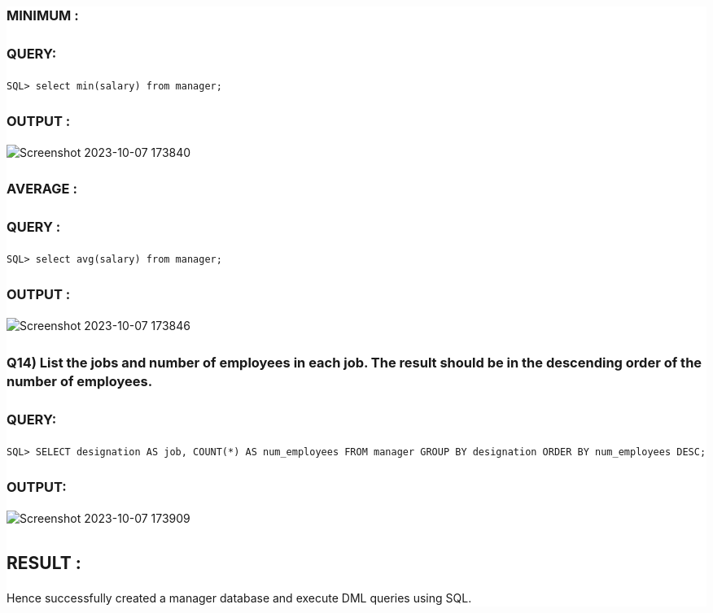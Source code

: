 ### MINIMUM :
### QUERY:
```
SQL> select min(salary) from manager;
```
### OUTPUT :
![Screenshot 2023-10-07 173840](https://github.com/Mamthaiyappaprabu/EX-2-Data-Manipulation-Language-DML-and-Data-Control-Language-DCL-Commands/assets/119393563/d79d30a2-e83f-4d74-9464-dc506c7530ca)

### AVERAGE :
### QUERY :
```
SQL> select avg(salary) from manager;
```
### OUTPUT :
![Screenshot 2023-10-07 173846](https://github.com/Mamthaiyappaprabu/EX-2-Data-Manipulation-Language-DML-and-Data-Control-Language-DCL-Commands/assets/119393563/9fddce06-211c-45c8-be8f-6eb4a85ad5dd)


### Q14) List the jobs and number of employees in each job. The result should be in the descending order of the number of employees.

### QUERY:
```
SQL> SELECT designation AS job, COUNT(*) AS num_employees FROM manager GROUP BY designation ORDER BY num_employees DESC;
```

### OUTPUT:
![Screenshot 2023-10-07 173909](https://github.com/Mamthaiyappaprabu/EX-2-Data-Manipulation-Language-DML-and-Data-Control-Language-DCL-Commands/assets/119393563/2f833199-4fdc-4695-b9f9-a9507378b1d8)

## RESULT :
Hence successfully created a manager database and execute DML queries using SQL.
